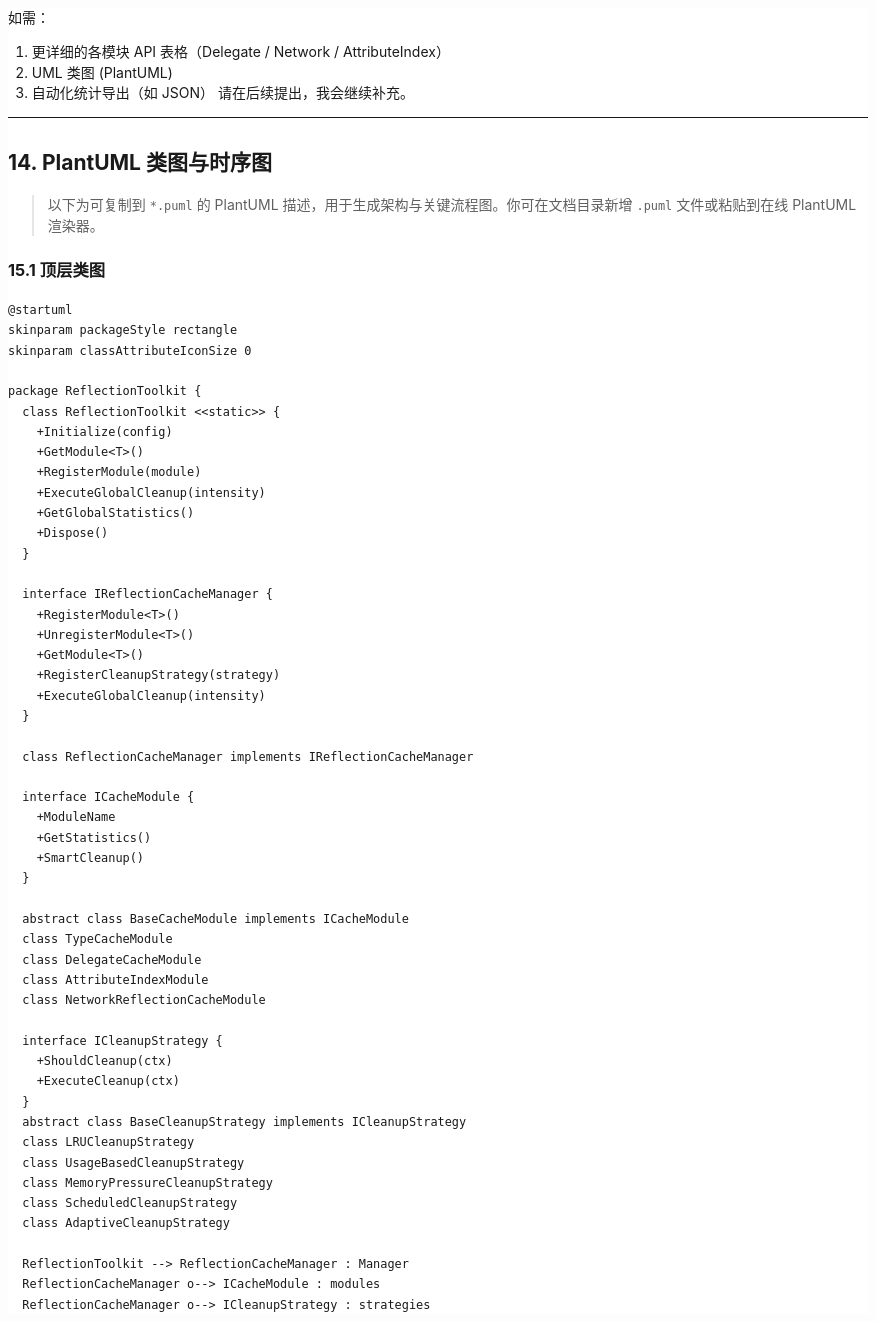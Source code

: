 如需：
1) 更详细的各模块 API 表格（Delegate / Network / AttributeIndex）
2) UML 类图 (PlantUML) 
3) 自动化统计导出（如 JSON）
请在后续提出，我会继续补充。

---
## 14. PlantUML 类图与时序图

> 以下为可复制到 `*.puml` 的 PlantUML 描述，用于生成架构与关键流程图。你可在文档目录新增 `.puml` 文件或粘贴到在线 PlantUML 渲染器。

### 15.1 顶层类图
```plantuml
@startuml
skinparam packageStyle rectangle
skinparam classAttributeIconSize 0

package ReflectionToolkit {
  class ReflectionToolkit <<static>> {
    +Initialize(config)
    +GetModule<T>()
    +RegisterModule(module)
    +ExecuteGlobalCleanup(intensity)
    +GetGlobalStatistics()
    +Dispose()
  }

  interface IReflectionCacheManager {
    +RegisterModule<T>()
    +UnregisterModule<T>()
    +GetModule<T>()
    +RegisterCleanupStrategy(strategy)
    +ExecuteGlobalCleanup(intensity)
  }

  class ReflectionCacheManager implements IReflectionCacheManager

  interface ICacheModule {
    +ModuleName
    +GetStatistics()
    +SmartCleanup()
  }

  abstract class BaseCacheModule implements ICacheModule
  class TypeCacheModule
  class DelegateCacheModule
  class AttributeIndexModule
  class NetworkReflectionCacheModule

  interface ICleanupStrategy {
    +ShouldCleanup(ctx)
    +ExecuteCleanup(ctx)
  }
  abstract class BaseCleanupStrategy implements ICleanupStrategy
  class LRUCleanupStrategy
  class UsageBasedCleanupStrategy
  class MemoryPressureCleanupStrategy
  class ScheduledCleanupStrategy
  class AdaptiveCleanupStrategy

  ReflectionToolkit --> ReflectionCacheManager : Manager
  ReflectionCacheManager o--> ICacheModule : modules
  ReflectionCacheManager o--> ICleanupStrategy : strategies
```